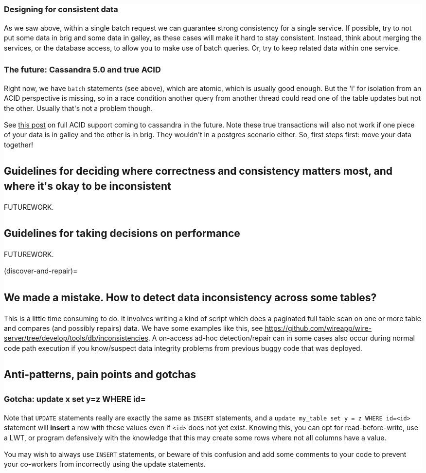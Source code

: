 ### Designing for consistent data

As we saw above, within a single batch request we can guarantee strong consistency for a single
service. If possible, try to not put some data in brig and some data in galley, as these cases will
make it hard to stay consistent. Instead, think about merging the services, or the database access,
to allow you to make use of batch queries. Or, try to keep related data within one service.

### The future: Cassandra 5.0 and true ACID

Right now, we have `batch` statements (see above), which are atomic, which is usually good enough.
But the 'i' for isolation from an ACID perspective is missing, so in a race condition another query
from another thread could read one of the table updates but not the other. Usually that's not a
problem though.

See [this post](https://thenewstack.io/an-apache-cassandra-breakthrough-acid-transactions-at-scale/)
on full ACID support coming to cassandra in the future. Note these true transactions will also not
work if one piece of your data is in galley and the other is in brig. They wouldn't in a postgres
scenario either. So, first steps first: move your data together!

## Guidelines for deciding where correctness and consistency matters most, and where it's okay to be inconsistent

FUTUREWORK.

## Guidelines for taking decisions on performance

FUTUREWORK.

(discover-and-repair)=

## We made a mistake. How to detect data inconsistency across some tables?

This is a little time consuming to do. It involves writing a kind of script which does a paginated
full table scan on one or more table and compares (and possibly repairs) data. We have some examples
like this, see <https://github.com/wireapp/wire-server/tree/develop/tools/db/inconsistencies>. A
on-access ad-hoc detection/repair can in some cases also occur during normal code path execution if
you know/suspect data integrity problems from previous buggy code that was deployed.

## Anti-patterns, pain points and gotchas

### Gotcha: update x set y=z WHERE id=<id>

Note that `UPDATE` statements really are exactly the same as `INSERT` statements, and a `update
my_table set y = z WHERE id=<id>` statement will **insert** a row with these values even if `<id>`
does not yet exist. Knowing this, you can opt for read-before-write, use a LWT, or program
defensively with the knowledge that this may create some rows where not all columns have a value.

You may wish to always use `INSERT` statements, or beware of this confusion and add some comments to
your code to prevent your co-workers from incorrectly using the update statements.

